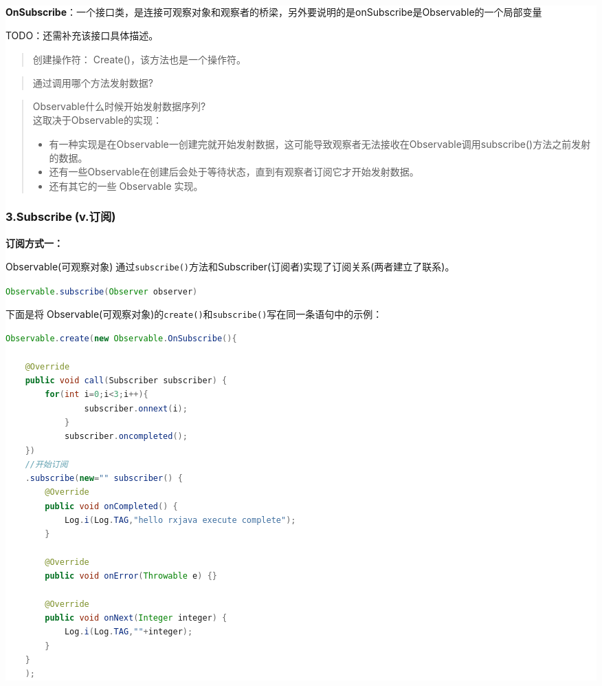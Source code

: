 **OnSubscribe**：一个接口类，是连接可观察对象和观察者的桥梁，另外要说明的是onSubscribe是Observable的一个局部变量

TODO：还需补充该接口具体描述。

> 创建操作符： Create()，该方法也是一个操作符。


> 通过调用哪个方法发射数据?
>


> Observable什么时候开始发射数据序列?   
> 这取决于Observable的实现：
>
> - 有一种实现是在Observable一创建完就开始发射数据，这可能导致观察者无法接收在Observable调用subscribe()方法之前发射的数据。
> - 还有一些Observable在创建后会处于等待状态，直到有观察者订阅它才开始发射数据。
> - 还有其它的一些 Observable 实现。




### 3.Subscribe (v.订阅)

**订阅方式一：**  

Observable(可观察对象) 通过`subscribe()`方法和Subscriber(订阅者)实现了订阅关系(两者建立了联系)。

```java
Observable.subscribe(Observer observer)
```


下面是将 Observable(可观察对象)的`create()`和`subscribe()`写在同一条语句中的示例： 
```java
Observable.create(new Observable.OnSubscribe(){

    @Override
    public void call(Subscriber subscriber) {
        for(int i=0;i<3;i++){ 
                subscriber.onnext(i);
            }
            subscriber.oncompleted();
    })
    //开始订阅
    .subscribe(new="" subscriber() {
        @Override
        public void onCompleted() {
            Log.i(Log.TAG,"hello rxjava execute complete");
        }

        @Override
        public void onError(Throwable e) {}

        @Override
        public void onNext(Integer integer) {
            Log.i(Log.TAG,""+integer);
        }
    }
    );
```
